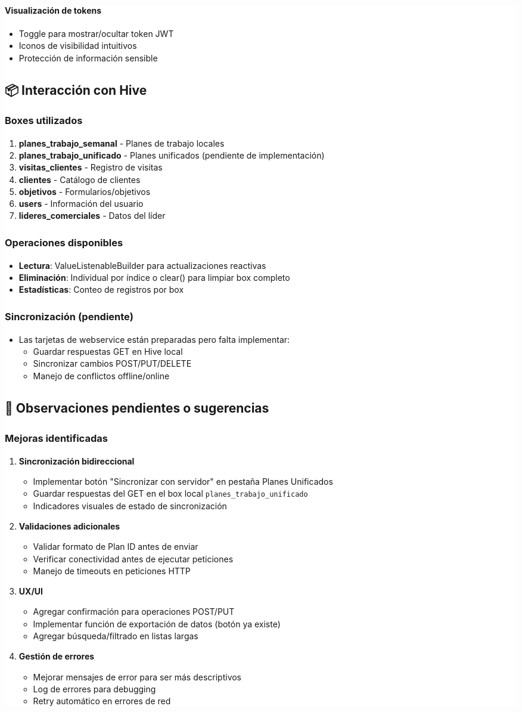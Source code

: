 #### Visualización de tokens
- Toggle para mostrar/ocultar token JWT
- Iconos de visibilidad intuitivos
- Protección de información sensible

## 📦 Interacción con Hive

### Boxes utilizados
1. **planes_trabajo_semanal** - Planes de trabajo locales
2. **planes_trabajo_unificado** - Planes unificados (pendiente de implementación)
3. **visitas_clientes** - Registro de visitas
4. **clientes** - Catálogo de clientes
5. **objetivos** - Formularios/objetivos
6. **users** - Información del usuario
7. **lideres_comerciales** - Datos del líder

### Operaciones disponibles
- **Lectura**: ValueListenableBuilder para actualizaciones reactivas
- **Eliminación**: Individual por índice o clear() para limpiar box completo
- **Estadísticas**: Conteo de registros por box

### Sincronización (pendiente)
- Las tarjetas de webservice están preparadas pero falta implementar:
  - Guardar respuestas GET en Hive local
  - Sincronizar cambios POST/PUT/DELETE
  - Manejo de conflictos offline/online

## 🚧 Observaciones pendientes o sugerencias

### Mejoras identificadas

1. **Sincronización bidireccional**
   - Implementar botón "Sincronizar con servidor" en pestaña Planes Unificados
   - Guardar respuestas del GET en el box local `planes_trabajo_unificado`
   - Indicadores visuales de estado de sincronización

2. **Validaciones adicionales**
   - Validar formato de Plan ID antes de enviar
   - Verificar conectividad antes de ejecutar peticiones
   - Manejo de timeouts en peticiones HTTP

3. **UX/UI**
   - Agregar confirmación para operaciones POST/PUT
   - Implementar función de exportación de datos (botón ya existe)
   - Agregar búsqueda/filtrado en listas largas

4. **Gestión de errores**
   - Mejorar mensajes de error para ser más descriptivos
   - Log de errores para debugging
   - Retry automático en errores de red
